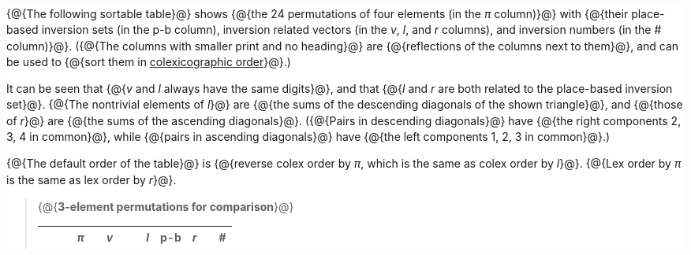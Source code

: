 {@{The following sortable table}@} shows {@{the 24 permutations of four elements \(in the $\pi$ column\)}@} with {@{their place-based inversion sets \(in the p-b column\), inversion related vectors \(in the $v$, $l$, and $r$ columns\), and inversion numbers \(in the \# column\)}@}. \({@{The columns with smaller print and no heading}@} are {@{reflections of the columns next to them}@}, and can be used to {@{sort them in [colexicographic order](lexicographic%20order.md#colexicographic%20order)}@}.\) 

It can be seen that {@{$v$ and $l$ always have the same digits}@}, and that {@{$l$ and $r$ are both related to the place-based inversion set}@}. {@{The nontrivial elements of $l$}@} are {@{the sums of the descending diagonals of the shown triangle}@}, and {@{those of $r$}@} are {@{the sums of the ascending diagonals}@}. \({@{Pairs in descending diagonals}@} have {@{the right components 2, 3, 4 in common}@}, while {@{pairs in ascending diagonals}@} have {@{the left components 1, 2, 3 in common}@}.\) 

{@{The default order of the table}@} is {@{reverse colex order by $\pi$, which is the same as colex order by $l$}@}. {@{Lex order by $\pi$ is the same as lex order by $r$}@}. 

> {@{__3-element permutations for comparison__}@}
>
> |                                                   | &nbsp;&nbsp;&nbsp;&nbsp;                                                                           | $\pi$               |                                    | $v$                                                                                 |                                                                                                    |                                                                                                    | $l$                                                                                 | p-b                                                                                            | $r$                                                                                 |                                                                                                    | \#                                 |
> |:-------------------------------------------------:|:--------------------------------------------------------------------------------------------------:|:-------------------:|:----------------------------------:|:-----------------------------------------------------------------------------------:|:--------------------------------------------------------------------------------------------------:|:--------------------------------------------------------------------------------------------------:|:-----------------------------------------------------------------------------------:|:----------------------------------------------------------------------------------------------:|:-----------------------------------------------------------------------------------:|:--------------------------------------------------------------------------------------------------:|:----------------------------------:|